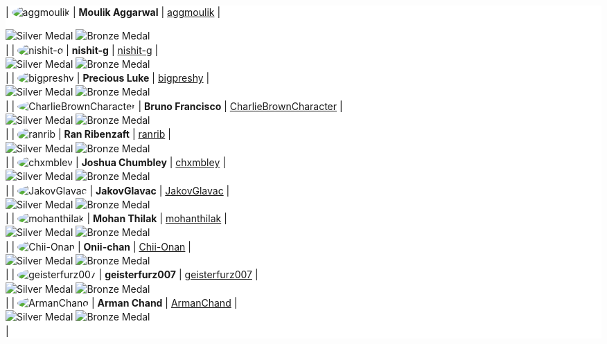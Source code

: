 | <img style="border-radius:100%" src="https://avatars.githubusercontent.com/aggmoulik?v=3&s=40" width="40" height="40" alt="aggmoulik" /> | <strong>Moulik Aggarwal</strong> | <a href="https://khulnasoft.com/contributors/aggmoulik" target="_blank" rel="noopener noreferrer">aggmoulik</a> | <div><img src="https://khulnasoft.com/images/silver-medal.png" width="34" height="40" alt="Silver Medal" /> <img src="https://khulnasoft.com/images/bronze-medal.png" width="34" height="40" alt="Bronze Medal" /></div> |
| <img style="border-radius:100%" src="https://avatars.githubusercontent.com/nishit-g?v=3&s=40" width="40" height="40" alt="nishit-g" /> | <strong>nishit-g</strong> | <a href="https://khulnasoft.com/contributors/nishit-g" target="_blank" rel="noopener noreferrer">nishit-g</a> | <div><img src="https://khulnasoft.com/images/silver-medal.png" width="34" height="40" alt="Silver Medal" /> <img src="https://khulnasoft.com/images/bronze-medal.png" width="34" height="40" alt="Bronze Medal" /></div> |
| <img style="border-radius:100%" src="https://avatars.githubusercontent.com/bigpreshy?v=3&s=40" width="40" height="40" alt="bigpreshy" /> | <strong>Precious Luke</strong> | <a href="https://khulnasoft.com/contributors/bigpreshy" target="_blank" rel="noopener noreferrer">bigpreshy</a> | <div><img src="https://khulnasoft.com/images/silver-medal.png" width="34" height="40" alt="Silver Medal" /> <img src="https://khulnasoft.com/images/bronze-medal.png" width="34" height="40" alt="Bronze Medal" /></div> |
| <img style="border-radius:100%" src="https://avatars.githubusercontent.com/CharlieBrownCharacter?v=3&s=40" width="40" height="40" alt="CharlieBrownCharacter" /> | <strong>Bruno Francisco</strong> | <a href="https://khulnasoft.com/contributors/CharlieBrownCharacter" target="_blank" rel="noopener noreferrer">CharlieBrownCharacter</a> | <div><img src="https://khulnasoft.com/images/silver-medal.png" width="34" height="40" alt="Silver Medal" /> <img src="https://khulnasoft.com/images/bronze-medal.png" width="34" height="40" alt="Bronze Medal" /></div> |
| <img style="border-radius:100%" src="https://avatars.githubusercontent.com/ranrib?v=3&s=40" width="40" height="40" alt="ranrib" /> | <strong>Ran Ribenzaft</strong> | <a href="https://khulnasoft.com/contributors/ranrib" target="_blank" rel="noopener noreferrer">ranrib</a> | <div><img src="https://khulnasoft.com/images/silver-medal.png" width="34" height="40" alt="Silver Medal" /> <img src="https://khulnasoft.com/images/bronze-medal.png" width="34" height="40" alt="Bronze Medal" /></div> |
| <img style="border-radius:100%" src="https://avatars.githubusercontent.com/chxmbley?v=3&s=40" width="40" height="40" alt="chxmbley" /> | <strong>Joshua Chumbley</strong> | <a href="https://khulnasoft.com/contributors/chxmbley" target="_blank" rel="noopener noreferrer">chxmbley</a> | <div><img src="https://khulnasoft.com/images/silver-medal.png" width="34" height="40" alt="Silver Medal" /> <img src="https://khulnasoft.com/images/bronze-medal.png" width="34" height="40" alt="Bronze Medal" /></div> |
| <img style="border-radius:100%" src="https://avatars.githubusercontent.com/JakovGlavac?v=3&s=40" width="40" height="40" alt="JakovGlavac" /> | <strong>JakovGlavac</strong> | <a href="https://khulnasoft.com/contributors/JakovGlavac" target="_blank" rel="noopener noreferrer">JakovGlavac</a> | <div><img src="https://khulnasoft.com/images/silver-medal.png" width="34" height="40" alt="Silver Medal" /> <img src="https://khulnasoft.com/images/bronze-medal.png" width="34" height="40" alt="Bronze Medal" /></div> |
| <img style="border-radius:100%" src="https://avatars.githubusercontent.com/mohanthilak?v=3&s=40" width="40" height="40" alt="mohanthilak" /> | <strong>Mohan Thilak</strong> | <a href="https://khulnasoft.com/contributors/mohanthilak" target="_blank" rel="noopener noreferrer">mohanthilak</a> | <div><img src="https://khulnasoft.com/images/silver-medal.png" width="34" height="40" alt="Silver Medal" /> <img src="https://khulnasoft.com/images/bronze-medal.png" width="34" height="40" alt="Bronze Medal" /></div> |
| <img style="border-radius:100%" src="https://avatars.githubusercontent.com/Chii-Onan?v=3&s=40" width="40" height="40" alt="Chii-Onan" /> | <strong>Onii-chan</strong> | <a href="https://khulnasoft.com/contributors/Chii-Onan" target="_blank" rel="noopener noreferrer">Chii-Onan</a> | <div><img src="https://khulnasoft.com/images/silver-medal.png" width="34" height="40" alt="Silver Medal" /> <img src="https://khulnasoft.com/images/bronze-medal.png" width="34" height="40" alt="Bronze Medal" /></div> |
| <img style="border-radius:100%" src="https://avatars.githubusercontent.com/geisterfurz007?v=3&s=40" width="40" height="40" alt="geisterfurz007" /> | <strong>geisterfurz007</strong> | <a href="https://khulnasoft.com/contributors/geisterfurz007" target="_blank" rel="noopener noreferrer">geisterfurz007</a> | <div><img src="https://khulnasoft.com/images/silver-medal.png" width="34" height="40" alt="Silver Medal" /> <img src="https://khulnasoft.com/images/bronze-medal.png" width="34" height="40" alt="Bronze Medal" /></div> |
| <img style="border-radius:100%" src="https://avatars.githubusercontent.com/ArmanChand?v=3&s=40" width="40" height="40" alt="ArmanChand" /> | <strong>Arman Chand</strong> | <a href="https://khulnasoft.com/contributors/ArmanChand" target="_blank" rel="noopener noreferrer">ArmanChand</a> | <div><img src="https://khulnasoft.com/images/silver-medal.png" width="34" height="40" alt="Silver Medal" /> <img src="https://khulnasoft.com/images/bronze-medal.png" width="34" height="40" alt="Bronze Medal" /></div> |